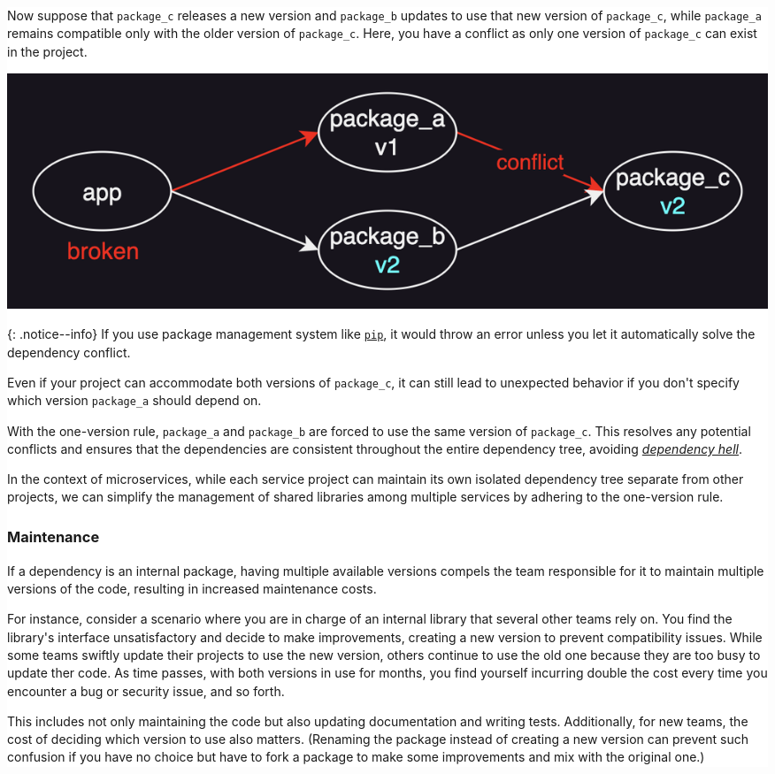Now suppose that `package_c` releases a new version and `package_b` updates to use that new version of `package_c`, while `package_a` remains compatible only with the older version of `package_c`.
Here, you have a conflict as only one version of `package_c` can exist in the project.

![diamond dependency - broken state](/assets/images/21/broken_state.png)

{: .notice--info}
If you use package management system like [`pip`](https://pip.pypa.io/en/stable/), it would throw an error unless you let it automatically solve the dependency conflict.

Even if your project can accommodate both versions of `package_c`, it can still lead to unexpected behavior if you don't specify which version `package_a` should depend on.

With the one-version rule, `package_a` and `package_b` are forced to use the same version of `package_c`.
This resolves any potential conflicts and ensures that the dependencies are consistent throughout the entire dependency tree, avoiding [*dependency hell*](https://en.wikipedia.org/wiki/Dependency_hell).

In the context of microservices, while each service project can maintain its own isolated dependency tree separate from other projects, we can simplify the management of shared libraries among multiple services by adhering to the one-version rule.

### Maintenance
If a dependency is an internal package, having multiple available versions compels the team responsible for it to maintain multiple versions of the code, resulting in increased maintenance costs.

For instance, consider a scenario where you are in charge of an internal library that several other teams rely on.
You find the library's interface unsatisfactory and decide to make improvements, creating a new version to prevent compatibility issues.
While some teams swiftly update their projects to use the new version, others continue to use the old one because they are too busy to update ther code.
As time passes, with both versions in use for months, you find yourself incurring double the cost every time you encounter a bug or security issue, and so forth.

This includes not only maintaining the code but also updating documentation and writing tests.
Additionally, for new teams, the cost of deciding which version to use also matters.
(Renaming the package instead of creating a new version can prevent such confusion if you have no choice but have to fork a package to make some improvements and mix with the original one.)
